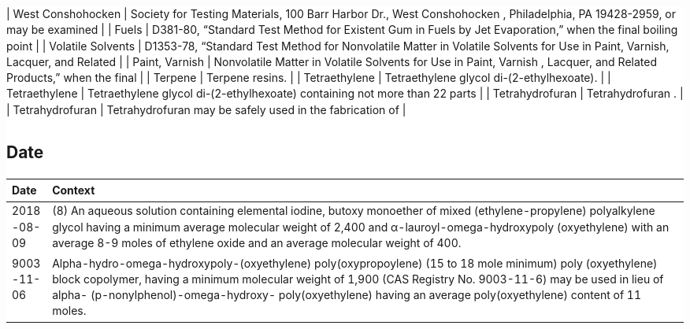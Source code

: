 | West Conshohocken                      | Society for Testing Materials, 100 Barr Harbor Dr., West Conshohocken , Philadelphia, PA 19428-2959, or may be examined                                                |
| Fuels                                  | D381-80, &#8220;Standard Test Method for Existent Gum in Fuels by Jet Evaporation,&#8221; when the final boiling point                                                 |
| Volatile Solvents                      | D1353-78, &#8220;Standard Test Method for Nonvolatile Matter in Volatile Solvents for Use in Paint, Varnish, Lacquer, and Related                                      |
| Paint, Varnish                         | Nonvolatile Matter in Volatile Solvents for Use in Paint, Varnish , Lacquer, and Related Products,&#8221; when the final                                               |
| Terpene                                | Terpene  resins.                                                                                                                                                       |
| Tetraethylene                          | Tetraethylene  glycol di-(2-ethylhexoate).                                                                                                                             |
| Tetraethylene                          | Tetraethylene glycol di-(2-ethylhexoate) containing not more than 22 parts                                                                                             |
| Tetrahydrofuran                        | Tetrahydrofuran .                                                                                                                                                      |
| Tetrahydrofuran                        | Tetrahydrofuran may be safely used in the fabrication of                                                                                                               |


## Date

| Date       | Context                                                                                                                                                                                                                                                                                                                                                                                                                                                                                                                                                                                                                                                                                                                                                                                                                                                                                                                                      |
|:-----------|:---------------------------------------------------------------------------------------------------------------------------------------------------------------------------------------------------------------------------------------------------------------------------------------------------------------------------------------------------------------------------------------------------------------------------------------------------------------------------------------------------------------------------------------------------------------------------------------------------------------------------------------------------------------------------------------------------------------------------------------------------------------------------------------------------------------------------------------------------------------------------------------------------------------------------------------------|
| 2018-08-09 | (8) An aqueous solution containing elemental iodine, butoxy monoether of mixed (ethylene-propylene) polyalkylene glycol having a minimum average molecular weight of 2,400 and &#945;-lauroyl-omega-hydroxypoly (oxyethylene) with an average 8-9 moles of ethylene oxide and an average molecular weight of 400.                                                                                                                                                                                                                                                                                                                                                                                                                                                                                                                                                                                                                            |
| 9003-11-06 | Alpha-hydro-omega-hydroxypoly-(oxyethylene) poly(oxypropoylene) (15 to 18 mole minimum) poly (oxyethylene) block copolymer, having a minimum molecular weight of 1,900 (CAS Registry No. 9003-11-6) may be used in lieu of alpha- (p-nonylphenol)-omega-hydroxy- poly(oxyethylene) having an average poly(oxyethylene) content of 11 moles.                                                                                                                                                                                                                                                                                                                                                                                                                                                                                                                                                                                                  |